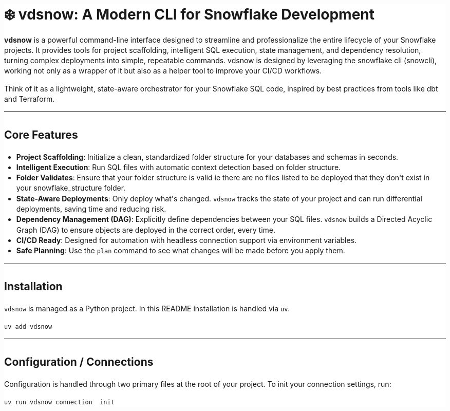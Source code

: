 # ❄️ vdsnow: A Modern CLI for Snowflake Development

**vdsnow** is a powerful command-line interface designed to streamline and professionalize the entire lifecycle of your Snowflake projects. It provides tools for project scaffolding, intelligent SQL execution, state management, and dependency resolution, turning complex deployments into simple, repeatable commands. vdsnow is designed by leveraging the snowflake cli (snowcli), working not only as a wrapper of it but also as a helper tool to improve your CI/CD workflows.

Think of it as a lightweight, state-aware orchestrator for your Snowflake SQL code, inspired by best practices from tools like dbt and Terraform.


---

## Core Features

-   **Project Scaffolding**: Initialize a clean, standardized folder structure for your databases and schemas in seconds.
-   **Intelligent Execution**: Run SQL files with automatic context detection based on folder structure.
-   **Folder Validates**: Ensure that your folder structure is valid ie there are no files listed to be deployed that they don't exist in your snowflake_structure folder.
-   **State-Aware Deployments**: Only deploy what's changed. `vdsnow` tracks the state of your project and can run differential deployments, saving time and reducing risk.
-   **Dependency Management (DAG)**: Explicitly define dependencies between your SQL files. `vdsnow` builds a Directed Acyclic Graph (DAG) to ensure objects are deployed in the correct order, every time.
-   **CI/CD Ready**: Designed for automation with headless connection support via environment variables.
-   **Safe Planning**: Use the `plan` command to see what changes will be made before you apply them.

---

## Installation

`vdsnow` is managed as a Python project. In this README installation is handled via `uv`.

```bash
uv add vdsnow
```

---

## Configuration / Connections

Configuration is handled through two primary files at the root of your project. To init your connection settings, run:

```bash
uv run vdsnow connection  init
```

